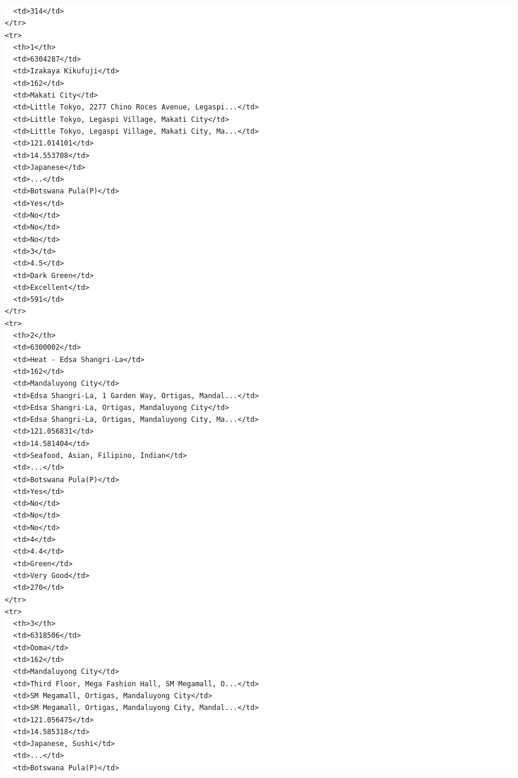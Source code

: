       <td>314</td>
    </tr>
    <tr>
      <th>1</th>
      <td>6304287</td>
      <td>Izakaya Kikufuji</td>
      <td>162</td>
      <td>Makati City</td>
      <td>Little Tokyo, 2277 Chino Roces Avenue, Legaspi...</td>
      <td>Little Tokyo, Legaspi Village, Makati City</td>
      <td>Little Tokyo, Legaspi Village, Makati City, Ma...</td>
      <td>121.014101</td>
      <td>14.553708</td>
      <td>Japanese</td>
      <td>...</td>
      <td>Botswana Pula(P)</td>
      <td>Yes</td>
      <td>No</td>
      <td>No</td>
      <td>No</td>
      <td>3</td>
      <td>4.5</td>
      <td>Dark Green</td>
      <td>Excellent</td>
      <td>591</td>
    </tr>
    <tr>
      <th>2</th>
      <td>6300002</td>
      <td>Heat - Edsa Shangri-La</td>
      <td>162</td>
      <td>Mandaluyong City</td>
      <td>Edsa Shangri-La, 1 Garden Way, Ortigas, Mandal...</td>
      <td>Edsa Shangri-La, Ortigas, Mandaluyong City</td>
      <td>Edsa Shangri-La, Ortigas, Mandaluyong City, Ma...</td>
      <td>121.056831</td>
      <td>14.581404</td>
      <td>Seafood, Asian, Filipino, Indian</td>
      <td>...</td>
      <td>Botswana Pula(P)</td>
      <td>Yes</td>
      <td>No</td>
      <td>No</td>
      <td>No</td>
      <td>4</td>
      <td>4.4</td>
      <td>Green</td>
      <td>Very Good</td>
      <td>270</td>
    </tr>
    <tr>
      <th>3</th>
      <td>6318506</td>
      <td>Ooma</td>
      <td>162</td>
      <td>Mandaluyong City</td>
      <td>Third Floor, Mega Fashion Hall, SM Megamall, O...</td>
      <td>SM Megamall, Ortigas, Mandaluyong City</td>
      <td>SM Megamall, Ortigas, Mandaluyong City, Mandal...</td>
      <td>121.056475</td>
      <td>14.585318</td>
      <td>Japanese, Sushi</td>
      <td>...</td>
      <td>Botswana Pula(P)</td>